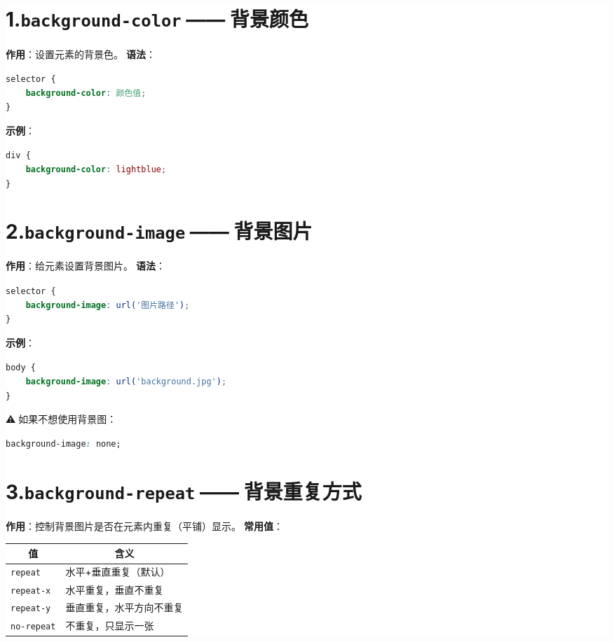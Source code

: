 # 1.`background-color` —— 背景颜色
**作用**：设置元素的背景色。
**语法**：
```css
selector {
    background-color: 颜色值;
}
```

**示例**：
```css
div {
    background-color: lightblue;
}
```


# 2.`background-image` —— 背景图片
**作用**：给元素设置背景图片。
**语法**：
```css
selector {
    background-image: url('图片路径');
}
```

**示例**：
```css
body {
    background-image: url('background.jpg');
}
```

⚠️ 如果不想使用背景图：
```css
background-image: none;
```



# 3.`background-repeat` —— 背景重复方式
**作用**：控制背景图片是否在元素内重复（平铺）显示。
**常用值**：

|值|含义|
|---|---|
|`repeat`|水平+垂直重复（默认）|
|`repeat-x`|水平重复，垂直不重复|
|`repeat-y`|垂直重复，水平方向不重复|
|`no-repeat`|不重复，只显示一张|
